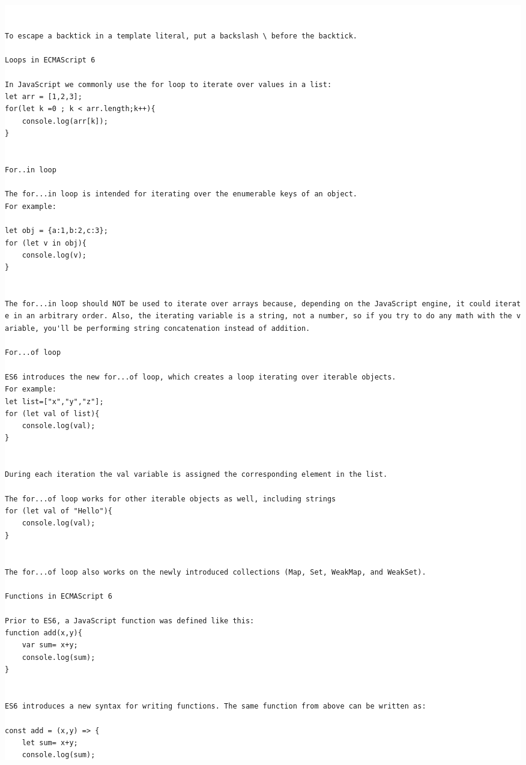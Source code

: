 ```


To escape a backtick in a template literal, put a backslash \ before the backtick.

Loops in ECMAScript 6

In JavaScript we commonly use the for loop to iterate over values in a list:
let arr = [1,2,3];
for(let k =0 ; k < arr.length;k++){
    console.log(arr[k]);
}


For..in loop

The for...in loop is intended for iterating over the enumerable keys of an object.
For example:

let obj = {a:1,b:2,c:3};
for (let v in obj){
    console.log(v);
}


The for...in loop should NOT be used to iterate over arrays because, depending on the JavaScript engine, it could iterate in an arbitrary order. Also, the iterating variable is a string, not a number, so if you try to do any math with the variable, you'll be performing string concatenation instead of addition.

For...of loop

ES6 introduces the new for...of loop, which creates a loop iterating over iterable objects.
For example:
let list=["x","y","z"];
for (let val of list){
    console.log(val);
}


During each iteration the val variable is assigned the corresponding element in the list.

The for...of loop works for other iterable objects as well, including strings
for (let val of "Hello"){
    console.log(val);
}


The for...of loop also works on the newly introduced collections (Map, Set, WeakMap, and WeakSet).

Functions in ECMAScript 6

Prior to ES6, a JavaScript function was defined like this:
function add(x,y){
    var sum= x+y;
    console.log(sum);
}


ES6 introduces a new syntax for writing functions. The same function from above can be written as:

const add = (x,y) => {
    let sum= x+y;
    console.log(sum);
```

   [param]: 12,
   ['mobile' + param.charAt(0).toUpperCase() + param.slice(1)]: 4